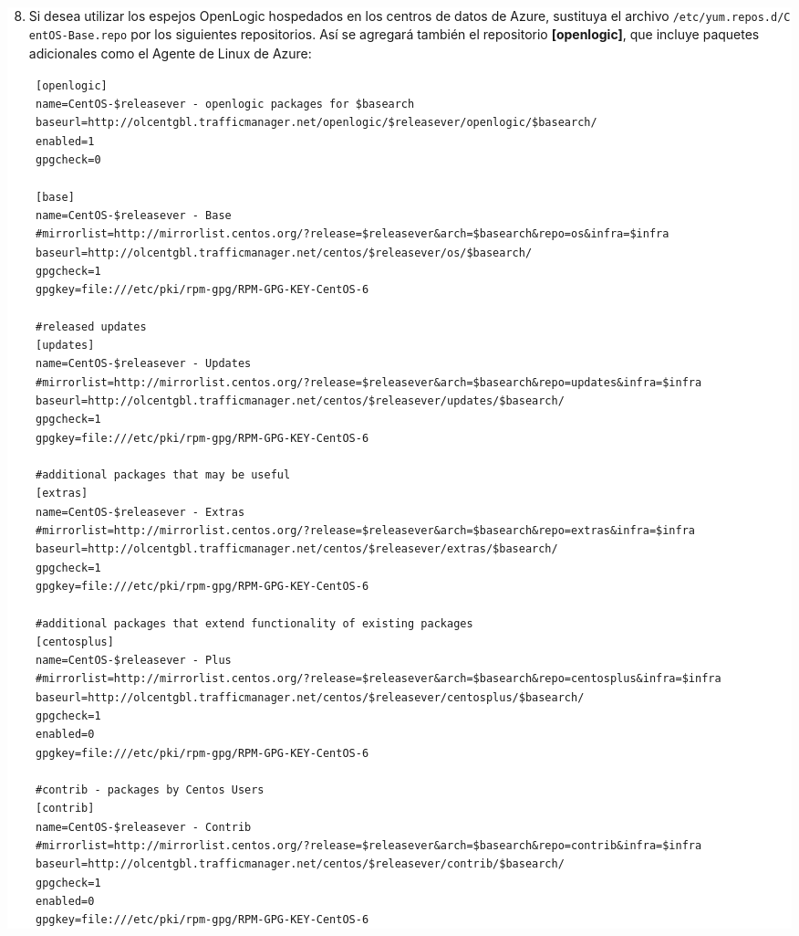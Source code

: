 8. Si desea utilizar los espejos OpenLogic hospedados en los centros de datos de Azure, sustituya el archivo `/etc/yum.repos.d/CentOS-Base.repo` por los siguientes repositorios.  Así se agregará también el repositorio **[openlogic]**, que incluye paquetes adicionales como el Agente de Linux de Azure:

        [openlogic]
        name=CentOS-$releasever - openlogic packages for $basearch
        baseurl=http://olcentgbl.trafficmanager.net/openlogic/$releasever/openlogic/$basearch/
        enabled=1
        gpgcheck=0
        
        [base]
        name=CentOS-$releasever - Base
        #mirrorlist=http://mirrorlist.centos.org/?release=$releasever&arch=$basearch&repo=os&infra=$infra
        baseurl=http://olcentgbl.trafficmanager.net/centos/$releasever/os/$basearch/
        gpgcheck=1
        gpgkey=file:///etc/pki/rpm-gpg/RPM-GPG-KEY-CentOS-6
        
        #released updates
        [updates]
        name=CentOS-$releasever - Updates
        #mirrorlist=http://mirrorlist.centos.org/?release=$releasever&arch=$basearch&repo=updates&infra=$infra
        baseurl=http://olcentgbl.trafficmanager.net/centos/$releasever/updates/$basearch/
        gpgcheck=1
        gpgkey=file:///etc/pki/rpm-gpg/RPM-GPG-KEY-CentOS-6
        
        #additional packages that may be useful
        [extras]
        name=CentOS-$releasever - Extras
        #mirrorlist=http://mirrorlist.centos.org/?release=$releasever&arch=$basearch&repo=extras&infra=$infra
        baseurl=http://olcentgbl.trafficmanager.net/centos/$releasever/extras/$basearch/
        gpgcheck=1
        gpgkey=file:///etc/pki/rpm-gpg/RPM-GPG-KEY-CentOS-6

        #additional packages that extend functionality of existing packages
        [centosplus]
        name=CentOS-$releasever - Plus
        #mirrorlist=http://mirrorlist.centos.org/?release=$releasever&arch=$basearch&repo=centosplus&infra=$infra
        baseurl=http://olcentgbl.trafficmanager.net/centos/$releasever/centosplus/$basearch/
        gpgcheck=1
        enabled=0
        gpgkey=file:///etc/pki/rpm-gpg/RPM-GPG-KEY-CentOS-6
        
        #contrib - packages by Centos Users
        [contrib]
        name=CentOS-$releasever - Contrib
        #mirrorlist=http://mirrorlist.centos.org/?release=$releasever&arch=$basearch&repo=contrib&infra=$infra
        baseurl=http://olcentgbl.trafficmanager.net/centos/$releasever/contrib/$basearch/
        gpgcheck=1
        enabled=0
        gpgkey=file:///etc/pki/rpm-gpg/RPM-GPG-KEY-CentOS-6

